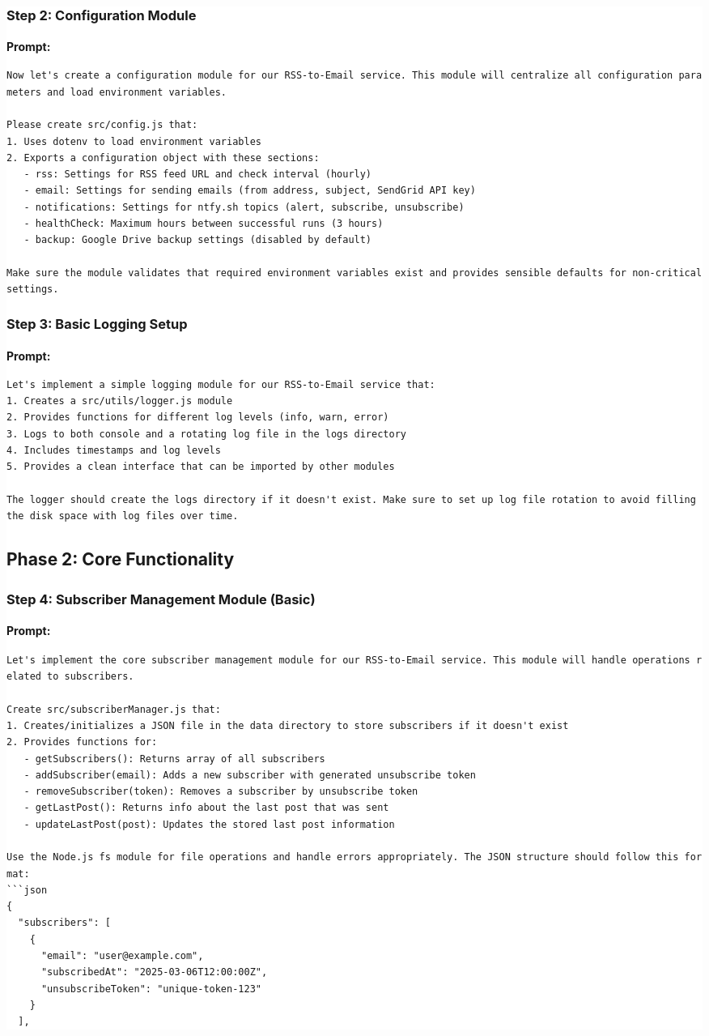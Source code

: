 ### Step 2: Configuration Module

**Prompt:**
```
Now let's create a configuration module for our RSS-to-Email service. This module will centralize all configuration parameters and load environment variables.

Please create src/config.js that:
1. Uses dotenv to load environment variables
2. Exports a configuration object with these sections:
   - rss: Settings for RSS feed URL and check interval (hourly)
   - email: Settings for sending emails (from address, subject, SendGrid API key)
   - notifications: Settings for ntfy.sh topics (alert, subscribe, unsubscribe)
   - healthCheck: Maximum hours between successful runs (3 hours)
   - backup: Google Drive backup settings (disabled by default)

Make sure the module validates that required environment variables exist and provides sensible defaults for non-critical settings.
```

### Step 3: Basic Logging Setup

**Prompt:**
```
Let's implement a simple logging module for our RSS-to-Email service that:
1. Creates a src/utils/logger.js module
2. Provides functions for different log levels (info, warn, error)
3. Logs to both console and a rotating log file in the logs directory
4. Includes timestamps and log levels
5. Provides a clean interface that can be imported by other modules

The logger should create the logs directory if it doesn't exist. Make sure to set up log file rotation to avoid filling the disk space with log files over time.
```

## Phase 2: Core Functionality

### Step 4: Subscriber Management Module (Basic)

**Prompt:**
```
Let's implement the core subscriber management module for our RSS-to-Email service. This module will handle operations related to subscribers.

Create src/subscriberManager.js that:
1. Creates/initializes a JSON file in the data directory to store subscribers if it doesn't exist
2. Provides functions for:
   - getSubscribers(): Returns array of all subscribers
   - addSubscriber(email): Adds a new subscriber with generated unsubscribe token
   - removeSubscriber(token): Removes a subscriber by unsubscribe token
   - getLastPost(): Returns info about the last post that was sent
   - updateLastPost(post): Updates the stored last post information

Use the Node.js fs module for file operations and handle errors appropriately. The JSON structure should follow this format:
```json
{
  "subscribers": [
    {
      "email": "user@example.com",
      "subscribedAt": "2025-03-06T12:00:00Z",
      "unsubscribeToken": "unique-token-123"
    }
  ],
```
